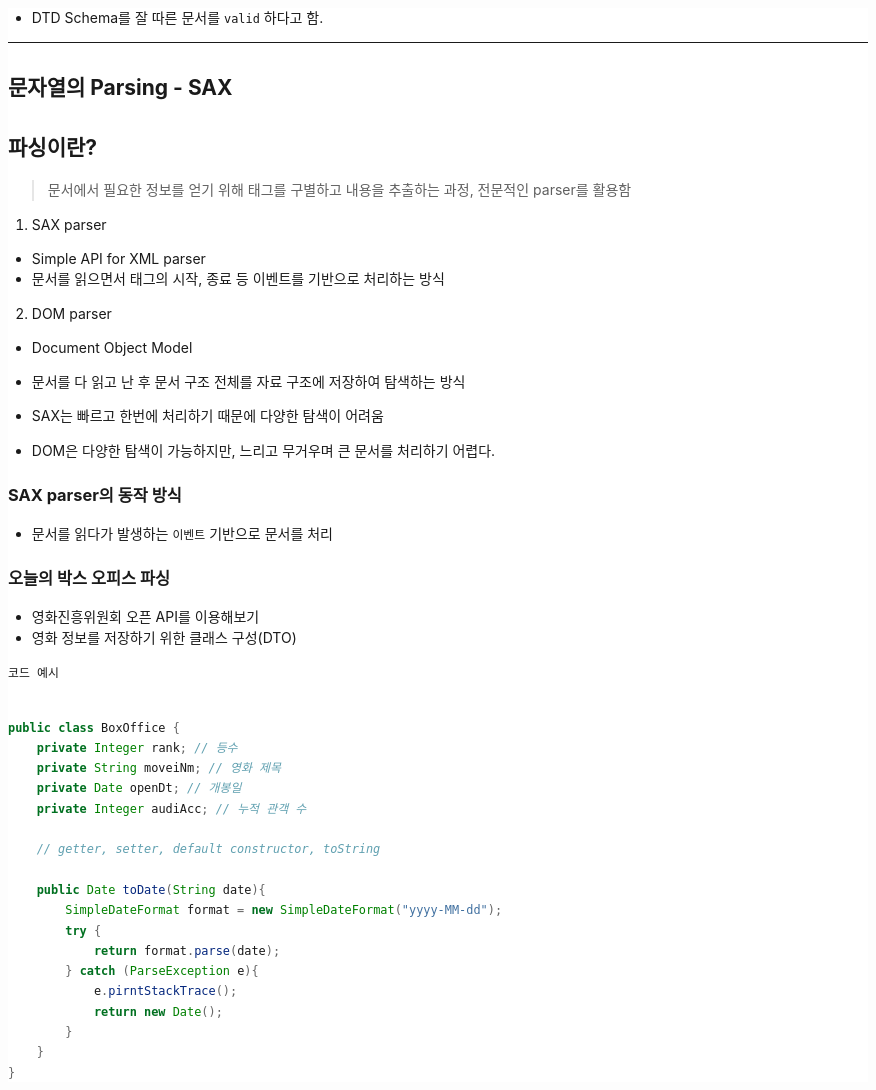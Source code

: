- DTD Schema를 잘 따른 문서를 `valid` 하다고 함.



---------------------------


## 문자열의 Parsing - SAX

## 파싱이란?
> 문서에서 필요한 정보를 얻기 위해 태그를 구별하고 내용을 추출하는 과정, 전문적인 parser를 활용함

1. SAX parser
- Simple API for XML parser
- 문서를 읽으면서 태그의 시작, 종료 등 이벤트를 기반으로 처리하는 방식

2. DOM parser
- Document Object Model
- 문서를 다 읽고 난 후 문서 구조 전체를 자료 구조에 저장하여 탐색하는 방식

- SAX는 빠르고 한번에 처리하기 때문에 다양한 탐색이 어려움
- DOM은 다양한 탐색이 가능하지만, 느리고 무거우며 큰 문서를 처리하기 어렵다.

### SAX parser의 동작 방식
- 문서를 읽다가 발생하는 `이벤트` 기반으로 문서를 처리


### 오늘의 박스 오피스 파싱
- 영화진흥위원회 오픈 API를 이용해보기
- 영화 정보를 저장하기 위한 클래스 구성(DTO)

`코드 예시`
```java

public class BoxOffice {
    private Integer rank; // 등수
    private String moveiNm; // 영화 제목
    private Date openDt; // 개봉일
    private Integer audiAcc; // 누적 관객 수

    // getter, setter, default constructor, toString

    public Date toDate(String date){
        SimpleDateFormat format = new SimpleDateFormat("yyyy-MM-dd");
        try {
            return format.parse(date);
        } catch (ParseException e){
            e.pirntStackTrace();
            return new Date();
        }
    }
}
```
